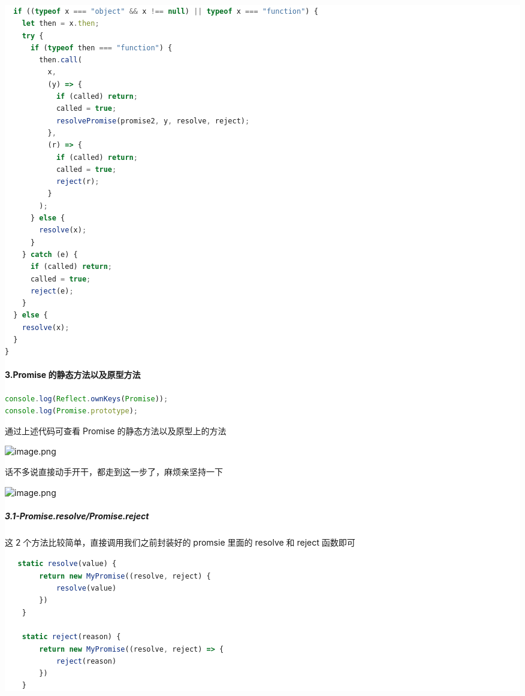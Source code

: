 ```js
  if ((typeof x === "object" && x !== null) || typeof x === "function") {
    let then = x.then;
    try {
      if (typeof then === "function") {
        then.call(
          x,
          (y) => {
            if (called) return;
            called = true;
            resolvePromise(promise2, y, resolve, reject);
          },
          (r) => {
            if (called) return;
            called = true;
            reject(r);
          }
        );
      } else {
        resolve(x);
      }
    } catch (e) {
      if (called) return;
      called = true;
      reject(e);
    }
  } else {
    resolve(x);
  }
}
```

#### 3.Promise 的静态方法以及原型方法

```js
console.log(Reflect.ownKeys(Promise));
console.log(Promise.prototype);
```

通过上述代码可查看 Promise 的静态方法以及原型上的方法

![image.png](https://p3-juejin.byteimg.com/tos-cn-i-k3u1fbpfcp/d205fd4e8a2345018a6e6ad1ef12abe0~tplv-k3u1fbpfcp-zoom-in-crop-mark:3024:0:0:0.awebp?)

话不多说直接动手开干，都走到这一步了，麻烦亲坚持一下

![image.png](https://p1-juejin.byteimg.com/tos-cn-i-k3u1fbpfcp/b38ae087974a4864a4cbbfcb9edae279~tplv-k3u1fbpfcp-zoom-in-crop-mark:3024:0:0:0.awebp?)

##### 3.1-Promise.resolve/Promise.reject

这 2 个方法比较简单，直接调用我们之前封装好的 promsie 里面的 resolve 和 reject 函数即可

```js
   static resolve(value) {
        return new MyPromise((resolve, reject) {
            resolve(value)
        })
    }

    static reject(reason) {
        return new MyPromise((resolve, reject) => {
            reject(reason)
        })
    }
```
